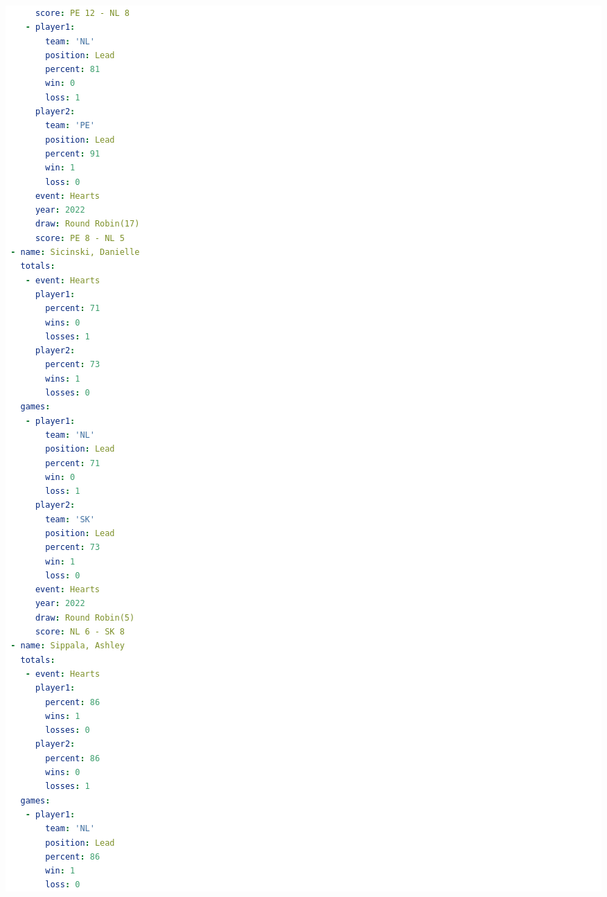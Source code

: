 ```yaml
      score: PE 12 - NL 8
    - player1:
        team: 'NL'
        position: Lead
        percent: 81
        win: 0
        loss: 1
      player2:
        team: 'PE'
        position: Lead
        percent: 91
        win: 1
        loss: 0
      event: Hearts
      year: 2022
      draw: Round Robin(17)
      score: PE 8 - NL 5
 - name: Sicinski, Danielle
   totals:
    - event: Hearts
      player1:
        percent: 71
        wins: 0
        losses: 1
      player2:
        percent: 73
        wins: 1
        losses: 0
   games:
    - player1:
        team: 'NL'
        position: Lead
        percent: 71
        win: 0
        loss: 1
      player2:
        team: 'SK'
        position: Lead
        percent: 73
        win: 1
        loss: 0
      event: Hearts
      year: 2022
      draw: Round Robin(5)
      score: NL 6 - SK 8
 - name: Sippala, Ashley
   totals:
    - event: Hearts
      player1:
        percent: 86
        wins: 1
        losses: 0
      player2:
        percent: 86
        wins: 0
        losses: 1
   games:
    - player1:
        team: 'NL'
        position: Lead
        percent: 86
        win: 1
        loss: 0
```